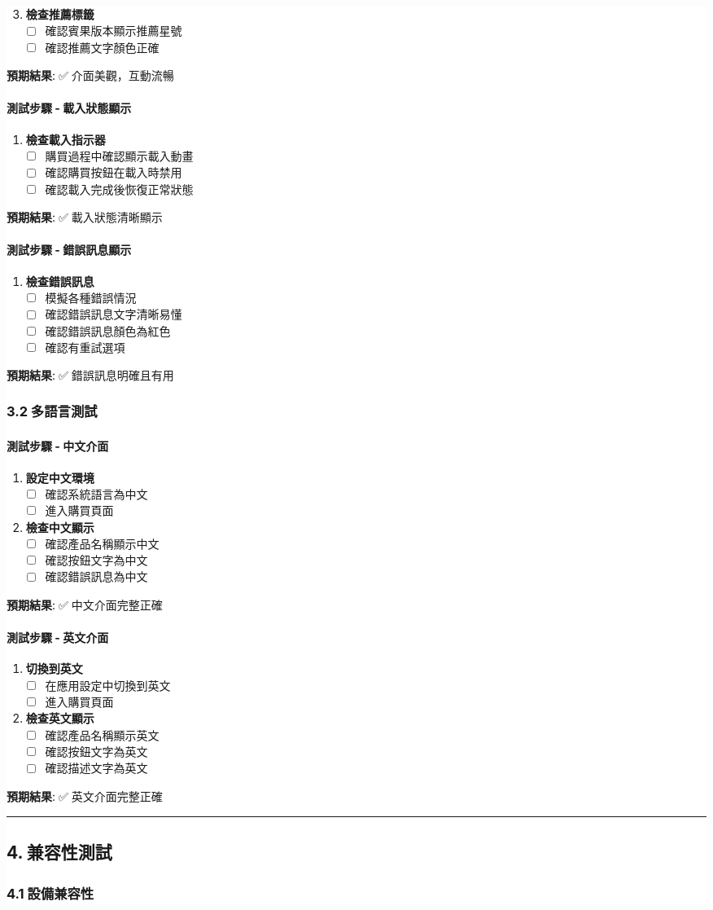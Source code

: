 3. **檢查推薦標籤**
   - [ ] 確認賓果版本顯示推薦星號
   - [ ] 確認推薦文字顏色正確

**預期結果**: ✅ 介面美觀，互動流暢

#### 測試步驟 - 載入狀態顯示
1. **檢查載入指示器**
   - [ ] 購買過程中確認顯示載入動畫
   - [ ] 確認購買按鈕在載入時禁用
   - [ ] 確認載入完成後恢復正常狀態

**預期結果**: ✅ 載入狀態清晰顯示

#### 測試步驟 - 錯誤訊息顯示
1. **檢查錯誤訊息**
   - [ ] 模擬各種錯誤情況
   - [ ] 確認錯誤訊息文字清晰易懂
   - [ ] 確認錯誤訊息顏色為紅色
   - [ ] 確認有重試選項

**預期結果**: ✅ 錯誤訊息明確且有用

### 3.2 多語言測試

#### 測試步驟 - 中文介面
1. **設定中文環境**
   - [ ] 確認系統語言為中文
   - [ ] 進入購買頁面

2. **檢查中文顯示**
   - [ ] 確認產品名稱顯示中文
   - [ ] 確認按鈕文字為中文
   - [ ] 確認錯誤訊息為中文

**預期結果**: ✅ 中文介面完整正確

#### 測試步驟 - 英文介面
1. **切換到英文**
   - [ ] 在應用設定中切換到英文
   - [ ] 進入購買頁面

2. **檢查英文顯示**
   - [ ] 確認產品名稱顯示英文
   - [ ] 確認按鈕文字為英文
   - [ ] 確認描述文字為英文

**預期結果**: ✅ 英文介面完整正確

---

## 4. 兼容性測試

### 4.1 設備兼容性
